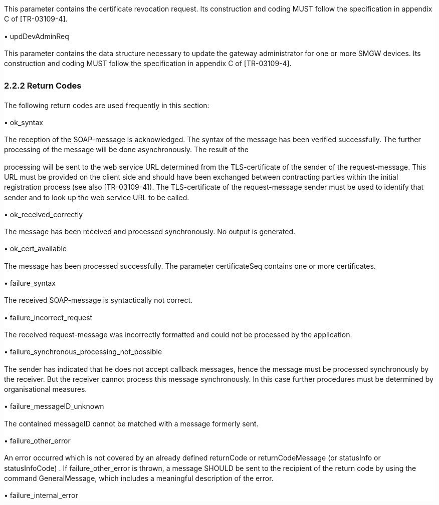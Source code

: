 This parameter contains the certificate revocation request. Its construction and coding MUST follow the specification in appendix C of [TR-03109-4].

• updDevAdminReq

This parameter contains the data structure necessary to update the gateway administrator for one or more SMGW devices. Its construction and coding MUST follow the specification in appendix C of [TR-03109-4].

### 2.2.2 Return Codes

The following return codes are used frequently in this section:

• ok\_syntax

The reception of the SOAP-message is acknowledged. The syntax of the message has been verified successfully. The further processing of the message will be done asynchronously. The result of the

processing will be sent to the web service URL determined from the TLS-certificate of the sender of the request-message. This URL must be provided on the client side and should have been exchanged between contracting parties within the initial registration process (see also [TR-03109-4]). The TLS-certificate of the request-message sender must be used to identify that sender and to look up the web service URL to be called.

• ok\_received\_correctly

The message has been received and processed synchronously. No output is generated.

• ok\_cert\_available

The message has been processed successfully. The parameter certificateSeq contains one or more certificates.

• failure\_syntax

The received SOAP-message is syntactically not correct.

• failure\_incorrect\_request

The received request-message was incorrectly formatted and could not be processed by the application.

• failure\_synchronous\_processing\_not\_possible

The sender has indicated that he does not accept callback messages, hence the message must be processed synchronously by the receiver. But the receiver cannot process this message synchronously. In this case further procedures must be determined by organisational measures.

• failure\_messageID\_unknown

The contained messageID cannot be matched with a message formerly sent.

• failure\_other\_error

An error occurred which is not covered by an already defined returnCode or returnCodeMessage (or statusInfo or statusInfoCode) . If failure\_other\_error is thrown, a message SHOULD be sent to the recipient of the return code by using the command GeneralMessage, which includes a meaningful description of the error.

• failure\_internal\_error
